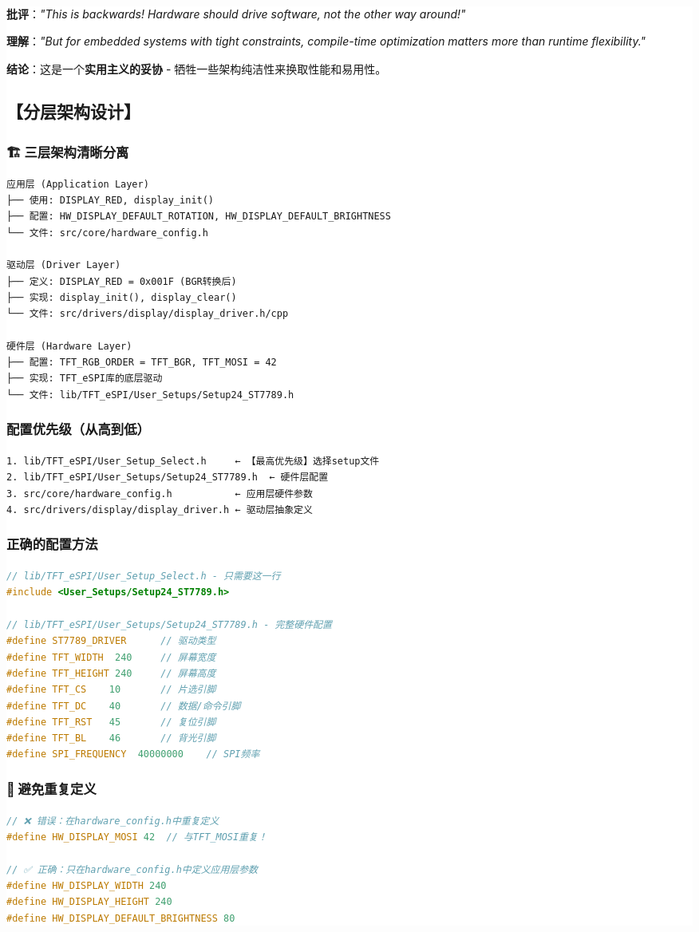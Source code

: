 **批评**：*"This is backwards! Hardware should drive software, not the other way around!"*

**理解**：*"But for embedded systems with tight constraints, compile-time optimization matters more than runtime flexibility."*

**结论**：这是一个**实用主义的妥协** - 牺牲一些架构纯洁性来换取性能和易用性。

## 【分层架构设计】

### 🏗️ 三层架构清晰分离
```text
应用层 (Application Layer)
├── 使用: DISPLAY_RED, display_init()
├── 配置: HW_DISPLAY_DEFAULT_ROTATION, HW_DISPLAY_DEFAULT_BRIGHTNESS
└── 文件: src/core/hardware_config.h

驱动层 (Driver Layer)  
├── 定义: DISPLAY_RED = 0x001F (BGR转换后)
├── 实现: display_init(), display_clear()
└── 文件: src/drivers/display/display_driver.h/cpp

硬件层 (Hardware Layer)
├── 配置: TFT_RGB_ORDER = TFT_BGR, TFT_MOSI = 42
├── 实现: TFT_eSPI库的底层驱动
└── 文件: lib/TFT_eSPI/User_Setups/Setup24_ST7789.h
```

### 配置优先级（从高到低）
```text
1. lib/TFT_eSPI/User_Setup_Select.h     ← 【最高优先级】选择setup文件
2. lib/TFT_eSPI/User_Setups/Setup24_ST7789.h  ← 硬件层配置
3. src/core/hardware_config.h           ← 应用层硬件参数
4. src/drivers/display/display_driver.h ← 驱动层抽象定义
```

### 正确的配置方法
```c
// lib/TFT_eSPI/User_Setup_Select.h - 只需要这一行
#include <User_Setups/Setup24_ST7789.h>

// lib/TFT_eSPI/User_Setups/Setup24_ST7789.h - 完整硬件配置
#define ST7789_DRIVER      // 驱动类型
#define TFT_WIDTH  240     // 屏幕宽度
#define TFT_HEIGHT 240     // 屏幕高度
#define TFT_CS    10       // 片选引脚
#define TFT_DC    40       // 数据/命令引脚  
#define TFT_RST   45       // 复位引脚
#define TFT_BL    46       // 背光引脚
#define SPI_FREQUENCY  40000000    // SPI频率
```

### 🚫 避免重复定义
```c
// ❌ 错误：在hardware_config.h中重复定义
#define HW_DISPLAY_MOSI 42  // 与TFT_MOSI重复！

// ✅ 正确：只在hardware_config.h中定义应用层参数
#define HW_DISPLAY_WIDTH 240
#define HW_DISPLAY_HEIGHT 240
#define HW_DISPLAY_DEFAULT_BRIGHTNESS 80
```
